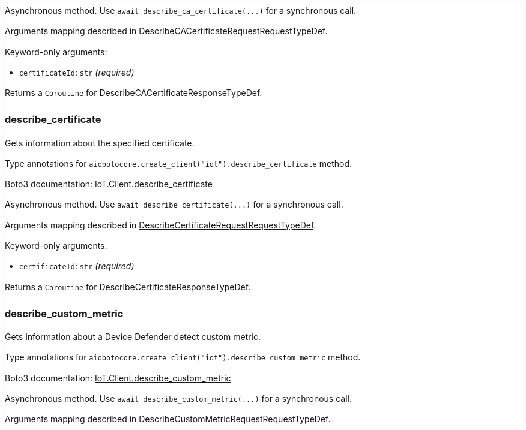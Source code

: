 Asynchronous method. Use `await describe_ca_certificate(...)` for a synchronous
call.

Arguments mapping described in
[DescribeCACertificateRequestRequestTypeDef](./type_defs.md#describecacertificaterequestrequesttypedef).

Keyword-only arguments:

- `certificateId`: `str` *(required)*

Returns a `Coroutine` for
[DescribeCACertificateResponseTypeDef](./type_defs.md#describecacertificateresponsetypedef).

<a id="describe_certificate"></a>

### describe_certificate

Gets information about the specified certificate.

Type annotations for `aiobotocore.create_client("iot").describe_certificate`
method.

Boto3 documentation:
[IoT.Client.describe_certificate](https://boto3.amazonaws.com/v1/documentation/api/latest/reference/services/iot.html#IoT.Client.describe_certificate)

Asynchronous method. Use `await describe_certificate(...)` for a synchronous
call.

Arguments mapping described in
[DescribeCertificateRequestRequestTypeDef](./type_defs.md#describecertificaterequestrequesttypedef).

Keyword-only arguments:

- `certificateId`: `str` *(required)*

Returns a `Coroutine` for
[DescribeCertificateResponseTypeDef](./type_defs.md#describecertificateresponsetypedef).

<a id="describe_custom_metric"></a>

### describe_custom_metric

Gets information about a Device Defender detect custom metric.

Type annotations for `aiobotocore.create_client("iot").describe_custom_metric`
method.

Boto3 documentation:
[IoT.Client.describe_custom_metric](https://boto3.amazonaws.com/v1/documentation/api/latest/reference/services/iot.html#IoT.Client.describe_custom_metric)

Asynchronous method. Use `await describe_custom_metric(...)` for a synchronous
call.

Arguments mapping described in
[DescribeCustomMetricRequestRequestTypeDef](./type_defs.md#describecustommetricrequestrequesttypedef).
